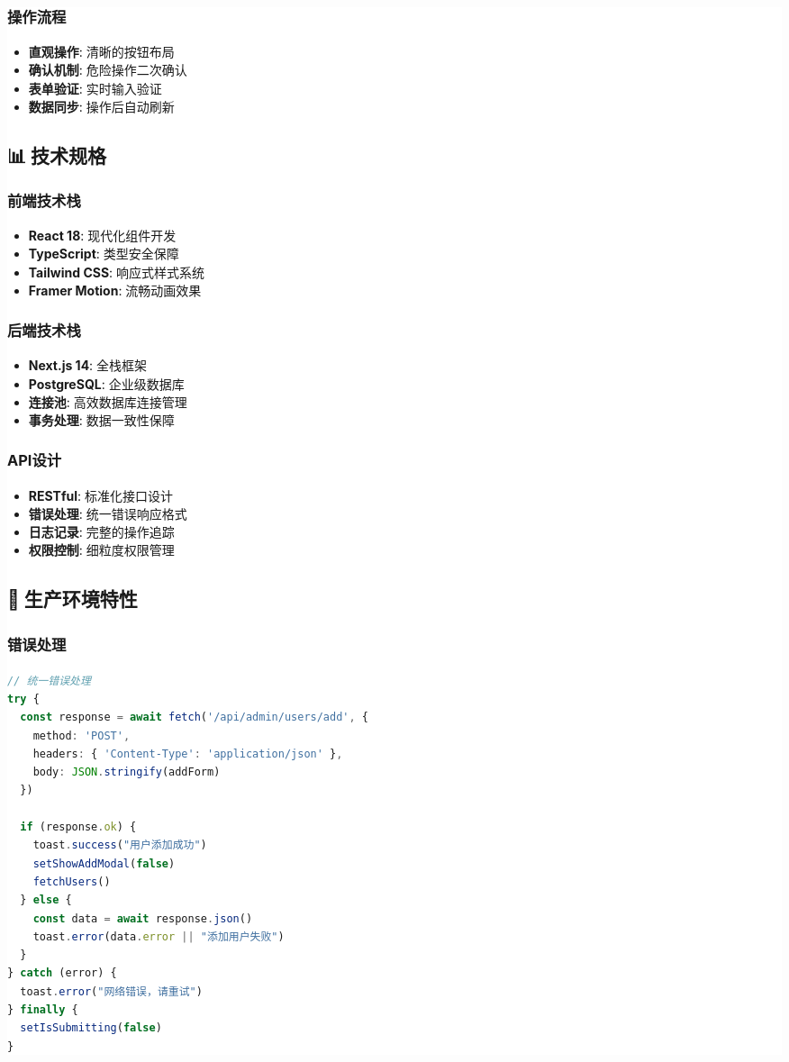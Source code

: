 ### 操作流程
- **直观操作**: 清晰的按钮布局
- **确认机制**: 危险操作二次确认
- **表单验证**: 实时输入验证
- **数据同步**: 操作后自动刷新

## 📊 技术规格

### 前端技术栈
- **React 18**: 现代化组件开发
- **TypeScript**: 类型安全保障
- **Tailwind CSS**: 响应式样式系统
- **Framer Motion**: 流畅动画效果

### 后端技术栈
- **Next.js 14**: 全栈框架
- **PostgreSQL**: 企业级数据库
- **连接池**: 高效数据库连接管理
- **事务处理**: 数据一致性保障

### API设计
- **RESTful**: 标准化接口设计
- **错误处理**: 统一错误响应格式
- **日志记录**: 完整的操作追踪
- **权限控制**: 细粒度权限管理

## 🔧 生产环境特性

### 错误处理
```typescript
// 统一错误处理
try {
  const response = await fetch('/api/admin/users/add', {
    method: 'POST',
    headers: { 'Content-Type': 'application/json' },
    body: JSON.stringify(addForm)
  })
  
  if (response.ok) {
    toast.success("用户添加成功")
    setShowAddModal(false)
    fetchUsers()
  } else {
    const data = await response.json()
    toast.error(data.error || "添加用户失败")
  }
} catch (error) {
  toast.error("网络错误，请重试")
} finally {
  setIsSubmitting(false)
}
```
